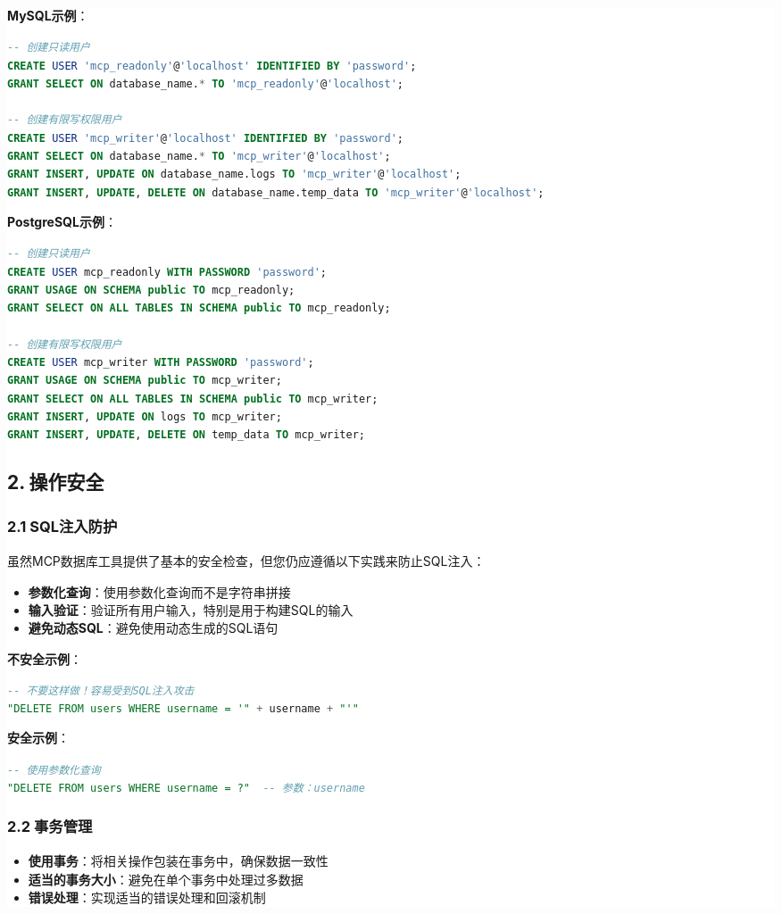 **MySQL示例**：
```sql
-- 创建只读用户
CREATE USER 'mcp_readonly'@'localhost' IDENTIFIED BY 'password';
GRANT SELECT ON database_name.* TO 'mcp_readonly'@'localhost';

-- 创建有限写权限用户
CREATE USER 'mcp_writer'@'localhost' IDENTIFIED BY 'password';
GRANT SELECT ON database_name.* TO 'mcp_writer'@'localhost';
GRANT INSERT, UPDATE ON database_name.logs TO 'mcp_writer'@'localhost';
GRANT INSERT, UPDATE, DELETE ON database_name.temp_data TO 'mcp_writer'@'localhost';
```

**PostgreSQL示例**：
```sql
-- 创建只读用户
CREATE USER mcp_readonly WITH PASSWORD 'password';
GRANT USAGE ON SCHEMA public TO mcp_readonly;
GRANT SELECT ON ALL TABLES IN SCHEMA public TO mcp_readonly;

-- 创建有限写权限用户
CREATE USER mcp_writer WITH PASSWORD 'password';
GRANT USAGE ON SCHEMA public TO mcp_writer;
GRANT SELECT ON ALL TABLES IN SCHEMA public TO mcp_writer;
GRANT INSERT, UPDATE ON logs TO mcp_writer;
GRANT INSERT, UPDATE, DELETE ON temp_data TO mcp_writer;
```

## 2. 操作安全

### 2.1 SQL注入防护

虽然MCP数据库工具提供了基本的安全检查，但您仍应遵循以下实践来防止SQL注入：

- **参数化查询**：使用参数化查询而不是字符串拼接
- **输入验证**：验证所有用户输入，特别是用于构建SQL的输入
- **避免动态SQL**：避免使用动态生成的SQL语句

**不安全示例**：
```sql
-- 不要这样做！容易受到SQL注入攻击
"DELETE FROM users WHERE username = '" + username + "'"
```

**安全示例**：
```sql
-- 使用参数化查询
"DELETE FROM users WHERE username = ?"  -- 参数：username
```

### 2.2 事务管理

- **使用事务**：将相关操作包装在事务中，确保数据一致性
- **适当的事务大小**：避免在单个事务中处理过多数据
- **错误处理**：实现适当的错误处理和回滚机制
